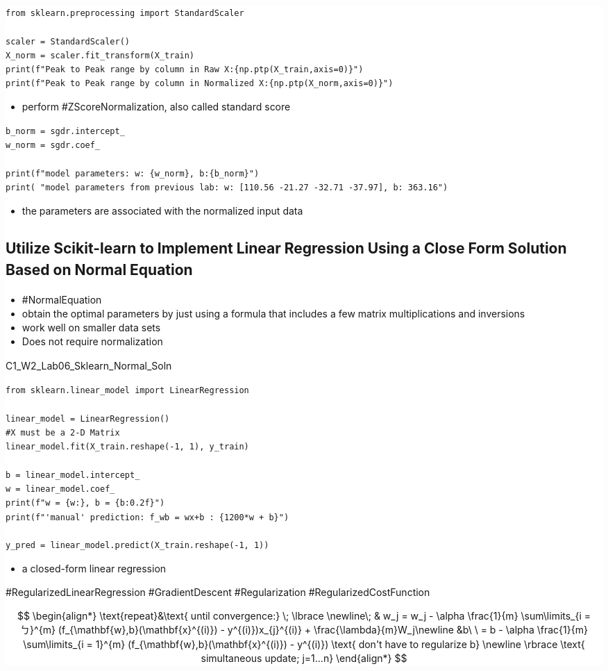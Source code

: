 ```
from sklearn.preprocessing import StandardScaler

scaler = StandardScaler()
X_norm = scaler.fit_transform(X_train)
print(f"Peak to Peak range by column in Raw X:{np.ptp(X_train,axis=0)}")
print(f"Peak to Peak range by column in Normalized X:{np.ptp(X_norm,axis=0)}")
```
- perform #ZScoreNormalization, also called standard score

```
b_norm = sgdr.intercept_
w_norm = sgdr.coef_

print(f"model parameters: w: {w_norm}, b:{b_norm}")
print( "model parameters from previous lab: w: [110.56 -21.27 -32.71 -37.97], b: 363.16")
```
- the parameters are associated with the normalized input data

## Utilize Scikit-learn to Implement Linear Regression Using a Close Form Solution Based on Normal Equation
- #NormalEquation
- obtain the optimal parameters by just using a formula that includes a few matrix multiplications and inversions
- work well on smaller data sets
- Does not require normalization

C1_W2_Lab06_Sklearn_Normal_Soln

```
from sklearn.linear_model import LinearRegression

linear_model = LinearRegression()
#X must be a 2-D Matrix
linear_model.fit(X_train.reshape(-1, 1), y_train)

b = linear_model.intercept_
w = linear_model.coef_
print(f"w = {w:}, b = {b:0.2f}")
print(f"'manual' prediction: f_wb = wx+b : {1200*w + b}")

y_pred = linear_model.predict(X_train.reshape(-1, 1))

```
- a closed-form linear regression


#RegularizedLinearRegression
#GradientDescent #Regularization  #RegularizedCostFunction 

$$
\begin{align*} \text{repeat}&\text{ until convergence:} \; \lbrace \newline\;
& w_j = w_j - \alpha \frac{1}{m} \sum\limits_{i = ㄅ}^{m} (f_{\mathbf{w},b}(\mathbf{x}^{(i)}) - y^{(i)})x_{j}^{(i)} + \frac{\lambda}{m}W_j\newline
&b\ \ = b - \alpha \frac{1}{m} \sum\limits_{i = 1}^{m} (f_{\mathbf{w},b}(\mathbf{x}^{(i)}) - y^{(i)}) \text{   don't have to regularize b} \newline \rbrace \text{ simultaneous update; j=1...n}
\end{align*}
$$
